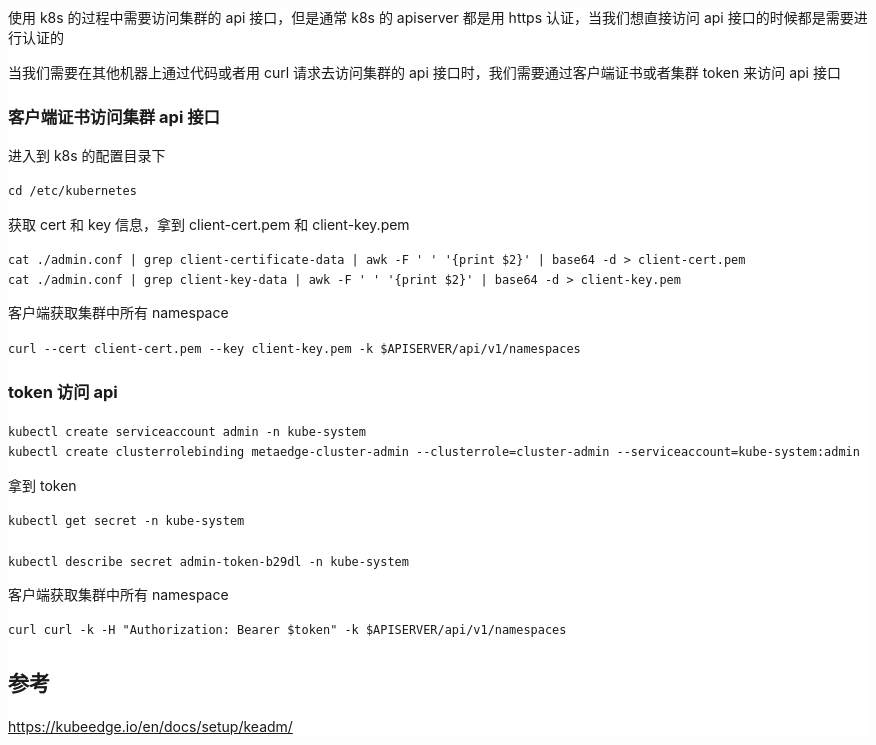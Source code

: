 使用 k8s 的过程中需要访问集群的 api 接口，但是通常 k8s 的 apiserver 都是用 https 认证，当我们想直接访问 api 接口的时候都是需要进行认证的

当我们需要在其他机器上通过代码或者用 curl 请求去访问集群的 api 接口时，我们需要通过客户端证书或者集群 token 来访问 api 接口

### 客户端证书访问集群 api 接口

进入到 k8s 的配置目录下

```
cd /etc/kubernetes
```

获取 cert 和 key 信息，拿到 client-cert.pem 和 client-key.pem

```
cat ./admin.conf | grep client-certificate-data | awk -F ' ' '{print $2}' | base64 -d > client-cert.pem
cat ./admin.conf | grep client-key-data | awk -F ' ' '{print $2}' | base64 -d > client-key.pem
```

客户端获取集群中所有 namespace

```
curl --cert client-cert.pem --key client-key.pem -k $APISERVER/api/v1/namespaces
```

### token 访问 api

```
kubectl create serviceaccount admin -n kube-system
kubectl create clusterrolebinding metaedge-cluster-admin --clusterrole=cluster-admin --serviceaccount=kube-system:admin
```

拿到 token

```
kubectl get secret -n kube-system

kubectl describe secret admin-token-b29dl -n kube-system
```

客户端获取集群中所有 namespace

```
curl curl -k -H "Authorization: Bearer $token" -k $APISERVER/api/v1/namespaces
```

## 参考
https://kubeedge.io/en/docs/setup/keadm/
